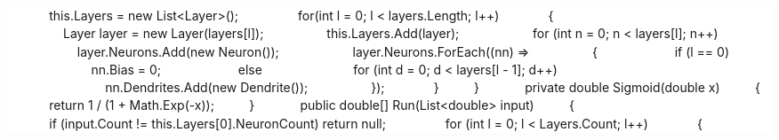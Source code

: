 &nbsp;&nbsp;&nbsp;&nbsp;&nbsp;&nbsp;&nbsp;&nbsp;&nbsp;&nbsp;&nbsp;&nbsp;<span class="js__operator">this</span>.Layers&nbsp;=&nbsp;<span class="js__operator">new</span>&nbsp;List&lt;Layer&gt;();&nbsp;
&nbsp;&nbsp;
&nbsp;&nbsp;&nbsp;&nbsp;&nbsp;&nbsp;&nbsp;&nbsp;&nbsp;&nbsp;&nbsp;&nbsp;<span class="js__statement">for</span>(int&nbsp;l&nbsp;=&nbsp;<span class="js__num">0</span>;&nbsp;l&nbsp;&lt;&nbsp;layers.Length;&nbsp;l&#43;&#43;)&nbsp;
&nbsp;&nbsp;&nbsp;&nbsp;&nbsp;&nbsp;&nbsp;&nbsp;&nbsp;&nbsp;&nbsp;&nbsp;<span class="js__brace">{</span>&nbsp;
&nbsp;&nbsp;&nbsp;&nbsp;&nbsp;&nbsp;&nbsp;&nbsp;&nbsp;&nbsp;&nbsp;&nbsp;&nbsp;&nbsp;&nbsp;&nbsp;Layer&nbsp;layer&nbsp;=&nbsp;<span class="js__operator">new</span>&nbsp;Layer(layers[l]);&nbsp;
&nbsp;&nbsp;&nbsp;&nbsp;&nbsp;&nbsp;&nbsp;&nbsp;&nbsp;&nbsp;&nbsp;&nbsp;&nbsp;&nbsp;&nbsp;&nbsp;<span class="js__operator">this</span>.Layers.Add(layer);&nbsp;
&nbsp;&nbsp;
&nbsp;&nbsp;&nbsp;&nbsp;&nbsp;&nbsp;&nbsp;&nbsp;&nbsp;&nbsp;&nbsp;&nbsp;&nbsp;&nbsp;&nbsp;&nbsp;<span class="js__statement">for</span>&nbsp;(int&nbsp;n&nbsp;=&nbsp;<span class="js__num">0</span>;&nbsp;n&nbsp;&lt;&nbsp;layers[l];&nbsp;n&#43;&#43;)&nbsp;
&nbsp;&nbsp;&nbsp;&nbsp;&nbsp;&nbsp;&nbsp;&nbsp;&nbsp;&nbsp;&nbsp;&nbsp;&nbsp;&nbsp;&nbsp;&nbsp;&nbsp;&nbsp;&nbsp;&nbsp;layer.Neurons.Add(<span class="js__operator">new</span>&nbsp;Neuron());&nbsp;
&nbsp;&nbsp;
&nbsp;&nbsp;&nbsp;&nbsp;&nbsp;&nbsp;&nbsp;&nbsp;&nbsp;&nbsp;&nbsp;&nbsp;&nbsp;&nbsp;&nbsp;&nbsp;layer.Neurons.ForEach((nn)&nbsp;=&gt;&nbsp;
&nbsp;&nbsp;&nbsp;&nbsp;&nbsp;&nbsp;&nbsp;&nbsp;&nbsp;&nbsp;&nbsp;&nbsp;&nbsp;&nbsp;&nbsp;&nbsp;<span class="js__brace">{</span>&nbsp;
&nbsp;&nbsp;&nbsp;&nbsp;&nbsp;&nbsp;&nbsp;&nbsp;&nbsp;&nbsp;&nbsp;&nbsp;&nbsp;&nbsp;&nbsp;&nbsp;&nbsp;&nbsp;&nbsp;&nbsp;<span class="js__statement">if</span>&nbsp;(l&nbsp;==&nbsp;<span class="js__num">0</span>)&nbsp;
&nbsp;&nbsp;&nbsp;&nbsp;&nbsp;&nbsp;&nbsp;&nbsp;&nbsp;&nbsp;&nbsp;&nbsp;&nbsp;&nbsp;&nbsp;&nbsp;&nbsp;&nbsp;&nbsp;&nbsp;&nbsp;&nbsp;&nbsp;&nbsp;nn.Bias&nbsp;=&nbsp;<span class="js__num">0</span>;&nbsp;
&nbsp;&nbsp;&nbsp;&nbsp;&nbsp;&nbsp;&nbsp;&nbsp;&nbsp;&nbsp;&nbsp;&nbsp;&nbsp;&nbsp;&nbsp;&nbsp;&nbsp;&nbsp;&nbsp;&nbsp;<span class="js__statement">else</span>&nbsp;
&nbsp;&nbsp;&nbsp;&nbsp;&nbsp;&nbsp;&nbsp;&nbsp;&nbsp;&nbsp;&nbsp;&nbsp;&nbsp;&nbsp;&nbsp;&nbsp;&nbsp;&nbsp;&nbsp;&nbsp;&nbsp;&nbsp;&nbsp;&nbsp;<span class="js__statement">for</span>&nbsp;(int&nbsp;d&nbsp;=&nbsp;<span class="js__num">0</span>;&nbsp;d&nbsp;&lt;&nbsp;layers[l&nbsp;-&nbsp;<span class="js__num">1</span>];&nbsp;d&#43;&#43;)&nbsp;
&nbsp;&nbsp;&nbsp;&nbsp;&nbsp;&nbsp;&nbsp;&nbsp;&nbsp;&nbsp;&nbsp;&nbsp;&nbsp;&nbsp;&nbsp;&nbsp;&nbsp;&nbsp;&nbsp;&nbsp;&nbsp;&nbsp;&nbsp;&nbsp;&nbsp;&nbsp;&nbsp;&nbsp;nn.Dendrites.Add(<span class="js__operator">new</span>&nbsp;Dendrite());&nbsp;
&nbsp;&nbsp;&nbsp;&nbsp;&nbsp;&nbsp;&nbsp;&nbsp;&nbsp;&nbsp;&nbsp;&nbsp;&nbsp;&nbsp;&nbsp;&nbsp;<span class="js__brace">}</span>);&nbsp;
&nbsp;&nbsp;&nbsp;&nbsp;&nbsp;&nbsp;&nbsp;&nbsp;&nbsp;&nbsp;&nbsp;&nbsp;<span class="js__brace">}</span>&nbsp;
&nbsp;&nbsp;&nbsp;&nbsp;&nbsp;&nbsp;&nbsp;&nbsp;<span class="js__brace">}</span>&nbsp;
&nbsp;&nbsp;
&nbsp;&nbsp;&nbsp;&nbsp;&nbsp;&nbsp;&nbsp;&nbsp;private&nbsp;double&nbsp;Sigmoid(double&nbsp;x)&nbsp;
&nbsp;&nbsp;&nbsp;&nbsp;&nbsp;&nbsp;&nbsp;&nbsp;<span class="js__brace">{</span>&nbsp;
&nbsp;&nbsp;&nbsp;&nbsp;&nbsp;&nbsp;&nbsp;&nbsp;&nbsp;&nbsp;&nbsp;&nbsp;<span class="js__statement">return</span>&nbsp;<span class="js__num">1</span>&nbsp;/&nbsp;(<span class="js__num">1</span>&nbsp;&#43;&nbsp;<span class="js__object">Math</span>.Exp(-x));&nbsp;
&nbsp;&nbsp;&nbsp;&nbsp;&nbsp;&nbsp;&nbsp;&nbsp;<span class="js__brace">}</span>&nbsp;
&nbsp;&nbsp;
&nbsp;&nbsp;&nbsp;&nbsp;&nbsp;&nbsp;&nbsp;&nbsp;public&nbsp;double[]&nbsp;Run(List&lt;double&gt;&nbsp;input)&nbsp;
&nbsp;&nbsp;&nbsp;&nbsp;&nbsp;&nbsp;&nbsp;&nbsp;<span class="js__brace">{</span>&nbsp;
&nbsp;&nbsp;&nbsp;&nbsp;&nbsp;&nbsp;&nbsp;&nbsp;&nbsp;&nbsp;&nbsp;&nbsp;<span class="js__statement">if</span>&nbsp;(input.Count&nbsp;!=&nbsp;<span class="js__operator">this</span>.Layers[<span class="js__num">0</span>].NeuronCount)&nbsp;<span class="js__statement">return</span>&nbsp;null;&nbsp;
&nbsp;&nbsp;
&nbsp;&nbsp;&nbsp;&nbsp;&nbsp;&nbsp;&nbsp;&nbsp;&nbsp;&nbsp;&nbsp;&nbsp;<span class="js__statement">for</span>&nbsp;(int&nbsp;l&nbsp;=&nbsp;<span class="js__num">0</span>;&nbsp;l&nbsp;&lt;&nbsp;Layers.Count;&nbsp;l&#43;&#43;)&nbsp;
&nbsp;&nbsp;&nbsp;&nbsp;&nbsp;&nbsp;&nbsp;&nbsp;&nbsp;&nbsp;&nbsp;&nbsp;<span class="js__brace">{</span>&nbsp;